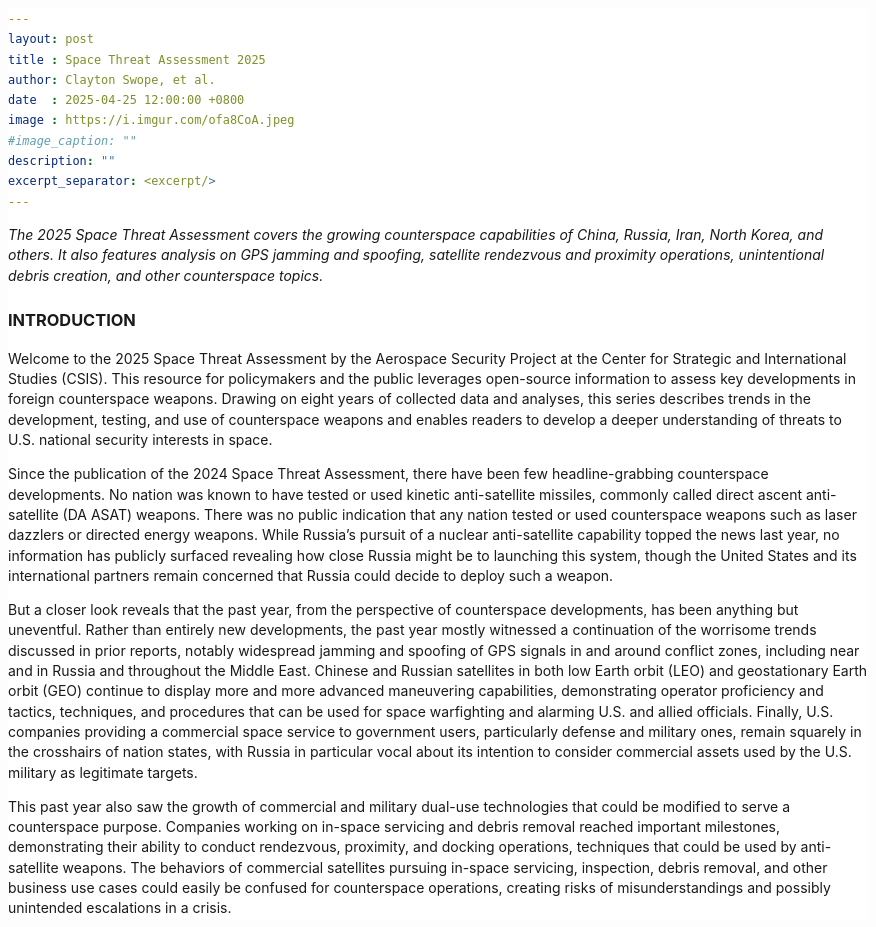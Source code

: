 ```yaml
---
layout: post
title : Space Threat Assessment 2025
author: Clayton Swope, et al.
date  : 2025-04-25 12:00:00 +0800
image : https://i.imgur.com/ofa8CoA.jpeg
#image_caption: ""
description: ""
excerpt_separator: <excerpt/>
---
```


_The 2025 Space Threat Assessment covers the growing counterspace capabilities of China, Russia, Iran, North Korea, and others. It also features analysis on GPS jamming and spoofing, satellite rendezvous and proximity operations, unintentional debris creation, and other counterspace topics._

<excerpt/>

### INTRODUCTION

Welcome to the 2025 Space Threat Assessment by the Aerospace Security Project at the Center for Strategic and International Studies (CSIS). This resource for policymakers and the public leverages open-source information to assess key developments in foreign counterspace weapons. Drawing on eight years of collected data and analyses, this series describes trends in the development, testing, and use of counterspace weapons and enables readers to develop a deeper understanding of threats to U.S. national security interests in space.

Since the publication of the 2024 Space Threat Assessment, there have been few headline-grabbing counterspace developments. No nation was known to have tested or used kinetic anti-satellite missiles, commonly called direct ascent anti-satellite (DA ASAT) weapons. There was no public indication that any nation tested or used counterspace weapons such as laser dazzlers or directed energy weapons. While Russia’s pursuit of a nuclear anti-satellite capability topped the news last year, no information has publicly surfaced revealing how close Russia might be to launching this system, though the United States and its international partners remain concerned that Russia could decide to deploy such a weapon.

But a closer look reveals that the past year, from the perspective of counterspace developments, has been anything but uneventful. Rather than entirely new developments, the past year mostly witnessed a continuation of the worrisome trends discussed in prior reports, notably widespread jamming and spoofing of GPS signals in and around conflict zones, including near and in Russia and throughout the Middle East. Chinese and Russian satellites in both low Earth orbit (LEO) and geostationary Earth orbit (GEO) continue to display more and more advanced maneuvering capabilities, demonstrating operator proficiency and tactics, techniques, and procedures that can be used for space warfighting and alarming U.S. and allied officials. Finally, U.S. companies providing a commercial space service to government users, particularly defense and military ones, remain squarely in the crosshairs of nation states, with Russia in particular vocal about its intention to consider commercial assets used by the U.S. military as legitimate targets.

This past year also saw the growth of commercial and military dual-use technologies that could be modified to serve a counterspace purpose. Companies working on in-space servicing and debris removal reached important milestones, demonstrating their ability to conduct rendezvous, proximity, and docking operations, techniques that could be used by anti-satellite weapons. The behaviors of commercial satellites pursuing in-space servicing, inspection, debris removal, and other business use cases could easily be confused for counterspace operations, creating risks of misunderstandings and possibly unintended escalations in a crisis.
